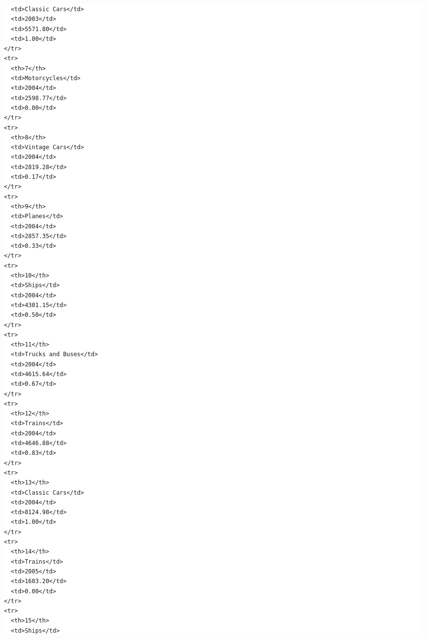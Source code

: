       <td>Classic Cars</td>
      <td>2003</td>
      <td>5571.80</td>
      <td>1.00</td>
    </tr>
    <tr>
      <th>7</th>
      <td>Motorcycles</td>
      <td>2004</td>
      <td>2598.77</td>
      <td>0.00</td>
    </tr>
    <tr>
      <th>8</th>
      <td>Vintage Cars</td>
      <td>2004</td>
      <td>2819.28</td>
      <td>0.17</td>
    </tr>
    <tr>
      <th>9</th>
      <td>Planes</td>
      <td>2004</td>
      <td>2857.35</td>
      <td>0.33</td>
    </tr>
    <tr>
      <th>10</th>
      <td>Ships</td>
      <td>2004</td>
      <td>4301.15</td>
      <td>0.50</td>
    </tr>
    <tr>
      <th>11</th>
      <td>Trucks and Buses</td>
      <td>2004</td>
      <td>4615.64</td>
      <td>0.67</td>
    </tr>
    <tr>
      <th>12</th>
      <td>Trains</td>
      <td>2004</td>
      <td>4646.88</td>
      <td>0.83</td>
    </tr>
    <tr>
      <th>13</th>
      <td>Classic Cars</td>
      <td>2004</td>
      <td>8124.98</td>
      <td>1.00</td>
    </tr>
    <tr>
      <th>14</th>
      <td>Trains</td>
      <td>2005</td>
      <td>1603.20</td>
      <td>0.00</td>
    </tr>
    <tr>
      <th>15</th>
      <td>Ships</td>